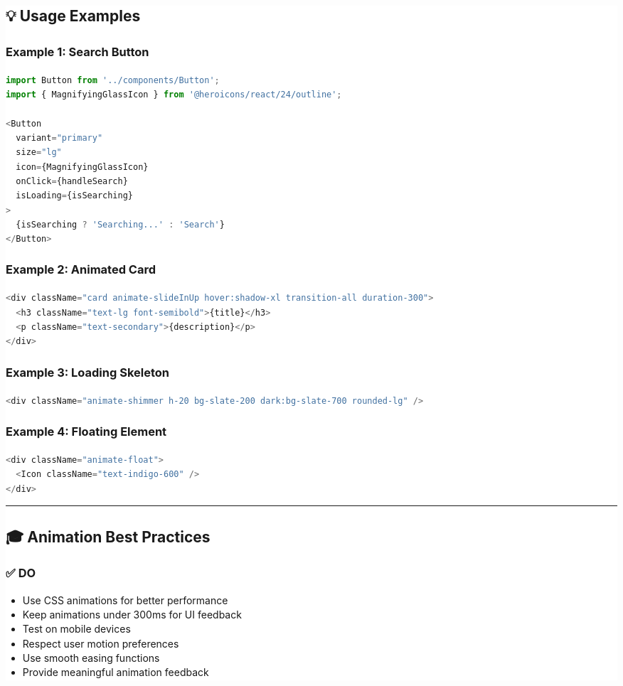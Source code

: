 ## 💡 Usage Examples

### Example 1: Search Button
```javascript
import Button from '../components/Button';
import { MagnifyingGlassIcon } from '@heroicons/react/24/outline';

<Button
  variant="primary"
  size="lg"
  icon={MagnifyingGlassIcon}
  onClick={handleSearch}
  isLoading={isSearching}
>
  {isSearching ? 'Searching...' : 'Search'}
</Button>
```

### Example 2: Animated Card
```javascript
<div className="card animate-slideInUp hover:shadow-xl transition-all duration-300">
  <h3 className="text-lg font-semibold">{title}</h3>
  <p className="text-secondary">{description}</p>
</div>
```

### Example 3: Loading Skeleton
```javascript
<div className="animate-shimmer h-20 bg-slate-200 dark:bg-slate-700 rounded-lg" />
```

### Example 4: Floating Element
```javascript
<div className="animate-float">
  <Icon className="text-indigo-600" />
</div>
```

---

## 🎓 Animation Best Practices

### ✅ DO
- Use CSS animations for better performance
- Keep animations under 300ms for UI feedback
- Test on mobile devices
- Respect user motion preferences
- Use smooth easing functions
- Provide meaningful animation feedback
